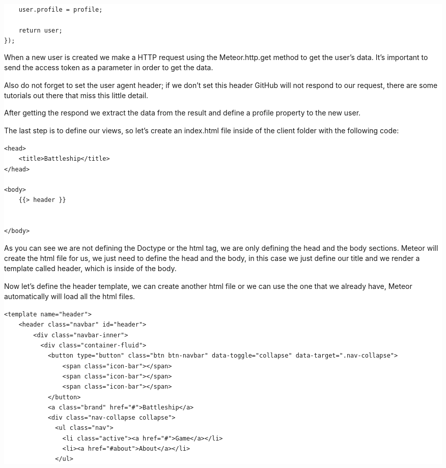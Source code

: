         user.profile = profile;
    
        return user;
    });
    





When a new user is created we make a HTTP request using the Meteor.http.get method to get the user’s data. It’s important to send the access token as a parameter in order to get the data.





Also do not forget to set the user agent header; if we don’t set this header GitHub will not respond to our request, there are some tutorials out there that miss this little detail.





After getting the respond we extract the data from the result and define a profile property to the new user.





The last step is to define our views, so let’s create an index.html file inside of the client folder with the following code:




    
    <head>
        <title>Battleship</title>
    </head>
    
    <body>
        {{> header }}
    
        
    </body>
    





As you can see we are not defining the Doctype or the html tag, we are only defining the head and the body sections. Meteor will create the html file for us, we just need to define the head and the body, in this case we just define our title and we render a template called header, which is inside of the body.





Now let’s define the header template, we can create another html file or we can use the one that we already have, Meteor automatically will load all the html files.




    
    <template name="header">
        <header class="navbar" id="header">
            <div class="navbar-inner">
              <div class="container-fluid">
                <button type="button" class="btn btn-navbar" data-toggle="collapse" data-target=".nav-collapse">
                    <span class="icon-bar"></span>
                    <span class="icon-bar"></span>
                    <span class="icon-bar"></span>
                </button>
                <a class="brand" href="#">Battleship</a>
                <div class="nav-collapse collapse">
                  <ul class="nav">
                    <li class="active"><a href="#">Game</a></li>
                    <li><a href="#about">About</a></li>
                  </ul>